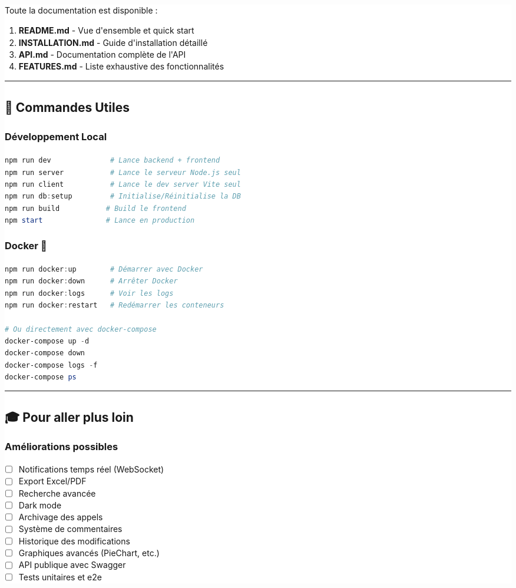 Toute la documentation est disponible :

1. **README.md** - Vue d'ensemble et quick start
2. **INSTALLATION.md** - Guide d'installation détaillé
3. **API.md** - Documentation complète de l'API
4. **FEATURES.md** - Liste exhaustive des fonctionnalités

---

## 🔧 Commandes Utiles

### Développement Local
```powershell
npm run dev              # Lance backend + frontend
npm run server           # Lance le serveur Node.js seul
npm run client           # Lance le dev server Vite seul
npm run db:setup         # Initialise/Réinitialise la DB
npm run build           # Build le frontend
npm start               # Lance en production
```

### Docker 🐳
```powershell
npm run docker:up        # Démarrer avec Docker
npm run docker:down      # Arrêter Docker
npm run docker:logs      # Voir les logs
npm run docker:restart   # Redémarrer les conteneurs

# Ou directement avec docker-compose
docker-compose up -d
docker-compose down
docker-compose logs -f
docker-compose ps
```

---

## 🎓 Pour aller plus loin

### Améliorations possibles
- [ ] Notifications temps réel (WebSocket)
- [ ] Export Excel/PDF
- [ ] Recherche avancée
- [ ] Dark mode
- [ ] Archivage des appels
- [ ] Système de commentaires
- [ ] Historique des modifications
- [ ] Graphiques avancés (PieChart, etc.)
- [ ] API publique avec Swagger
- [ ] Tests unitaires et e2e

